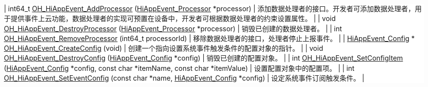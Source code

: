 | int64_t [OH_HiAppEvent_AddProcessor](_hi_app_event.md#oh_hiappevent_addprocessor) ([HiAppEvent_Processor](_hi_app_event.md#hiappevent_processor) \*processor) | 添加数据处理者的接口。开发者可添加数据处理者，用于提供事件上云功能，数据处理者的实现可预置在设备中，开发者可根据数据处理者的约束设置属性。  |
| void [OH_HiAppEvent_DestroyProcessor](_hi_app_event.md#oh_hiappevent_destroyprocessor) ([HiAppEvent_Processor](_hi_app_event.md#hiappevent_processor) \*processor) | 销毁已创建的数据处理者。  |
| int [OH_HiAppEvent_RemoveProcessor](_hi_app_event.md#oh_hiappevent_removeprocessor) (int64_t processorId) | 移除数据处理者的接口，处理者停止上报事件。  |
| [HiAppEvent_Config](_hi_app_event.md#hiappevent_config) \* [OH_HiAppEvent_CreateConfig](_hi_app_event.md#oh_hiappevent_createconfig) (void) | 创建一个指向设置系统事件触发条件的配置对象的指针。  |
| void [OH_HiAppEvent_DestroyConfig](_hi_app_event.md#oh_hiappevent_destroyconfig) ([HiAppEvent_Config](_hi_app_event.md#hiappevent_config) \*config) | 销毁已创建的配置对象。  |
| int [OH_HiAppEvent_SetConfigItem](_hi_app_event.md#oh_hiappevent_setconfigitem) ([HiAppEvent_Config](_hi_app_event.md#hiappevent_config) \*config, const char \*itemName, const char \*itemValue) | 设置配置对象中的配置项。  |
| int [OH_HiAppEvent_SetEventConfig](_hi_app_event.md#oh_hiappevent_seteventconfig) (const char \*name, [HiAppEvent_Config](_hi_app_event.md#hiappevent_config) \*config) | 设定系统事件订阅触发条件。  |